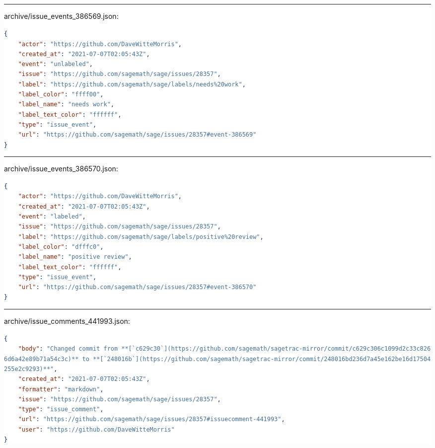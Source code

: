 


---

archive/issue_events_386569.json:
```json
{
    "actor": "https://github.com/DaveWitteMorris",
    "created_at": "2021-07-07T02:05:43Z",
    "event": "unlabeled",
    "issue": "https://github.com/sagemath/sage/issues/28357",
    "label": "https://github.com/sagemath/sage/labels/needs%20work",
    "label_color": "ffff00",
    "label_name": "needs work",
    "label_text_color": "ffffff",
    "type": "issue_event",
    "url": "https://github.com/sagemath/sage/issues/28357#event-386569"
}
```



---

archive/issue_events_386570.json:
```json
{
    "actor": "https://github.com/DaveWitteMorris",
    "created_at": "2021-07-07T02:05:43Z",
    "event": "labeled",
    "issue": "https://github.com/sagemath/sage/issues/28357",
    "label": "https://github.com/sagemath/sage/labels/positive%20review",
    "label_color": "dfffc0",
    "label_name": "positive review",
    "label_text_color": "ffffff",
    "type": "issue_event",
    "url": "https://github.com/sagemath/sage/issues/28357#event-386570"
}
```



---

archive/issue_comments_441993.json:
```json
{
    "body": "Changed commit from **[`c629c30`](https://github.com/sagemath/sagetrac-mirror/commit/c629c306c1099d2c33c8266d6a42e89b71a54c3c)** to **[`248016b`](https://github.com/sagemath/sagetrac-mirror/commit/248016bd236d7a45e162be16d17504255e2c9293)**",
    "created_at": "2021-07-07T02:05:43Z",
    "formatter": "markdown",
    "issue": "https://github.com/sagemath/sage/issues/28357",
    "type": "issue_comment",
    "url": "https://github.com/sagemath/sage/issues/28357#issuecomment-441993",
    "user": "https://github.com/DaveWitteMorris"
}
```
